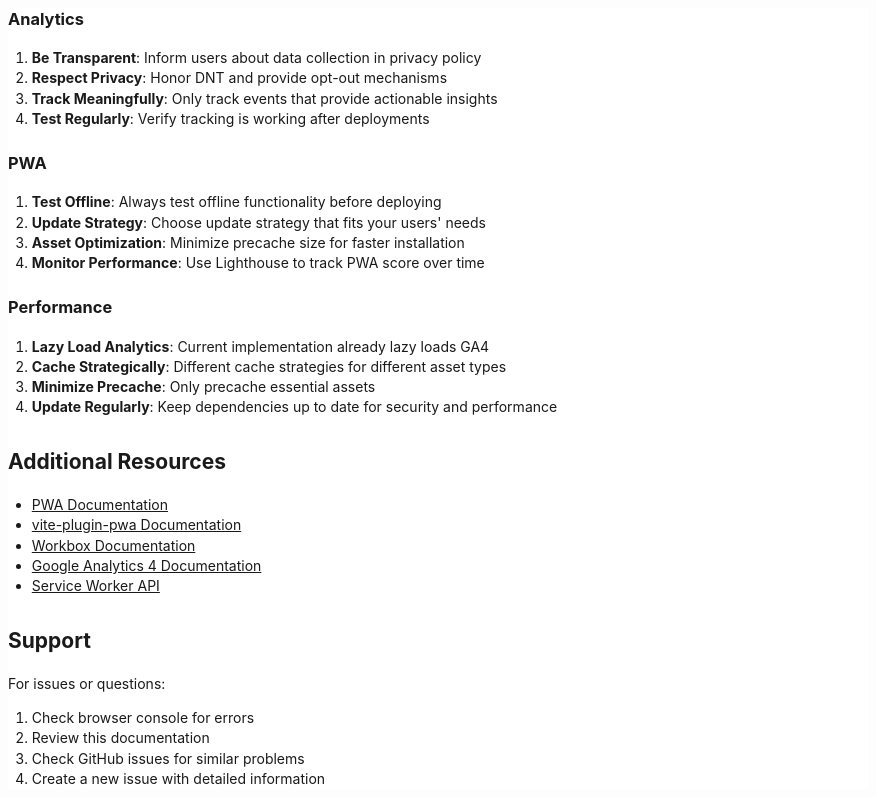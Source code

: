 ### Analytics

1. **Be Transparent**: Inform users about data collection in privacy policy
2. **Respect Privacy**: Honor DNT and provide opt-out mechanisms
3. **Track Meaningfully**: Only track events that provide actionable insights
4. **Test Regularly**: Verify tracking is working after deployments

### PWA

1. **Test Offline**: Always test offline functionality before deploying
2. **Update Strategy**: Choose update strategy that fits your users' needs
3. **Asset Optimization**: Minimize precache size for faster installation
4. **Monitor Performance**: Use Lighthouse to track PWA score over time

### Performance

1. **Lazy Load Analytics**: Current implementation already lazy loads GA4
2. **Cache Strategically**: Different cache strategies for different asset types
3. **Minimize Precache**: Only precache essential assets
4. **Update Regularly**: Keep dependencies up to date for security and performance

## Additional Resources

- [PWA Documentation](https://web.dev/progressive-web-apps/)
- [vite-plugin-pwa Documentation](https://vite-plugin-pwa.netlify.app/)
- [Workbox Documentation](https://developers.google.com/web/tools/workbox)
- [Google Analytics 4 Documentation](https://developers.google.com/analytics/devguides/collection/ga4)
- [Service Worker API](https://developer.mozilla.org/en-US/docs/Web/API/Service_Worker_API)

## Support

For issues or questions:
1. Check browser console for errors
2. Review this documentation
3. Check GitHub issues for similar problems
4. Create a new issue with detailed information
